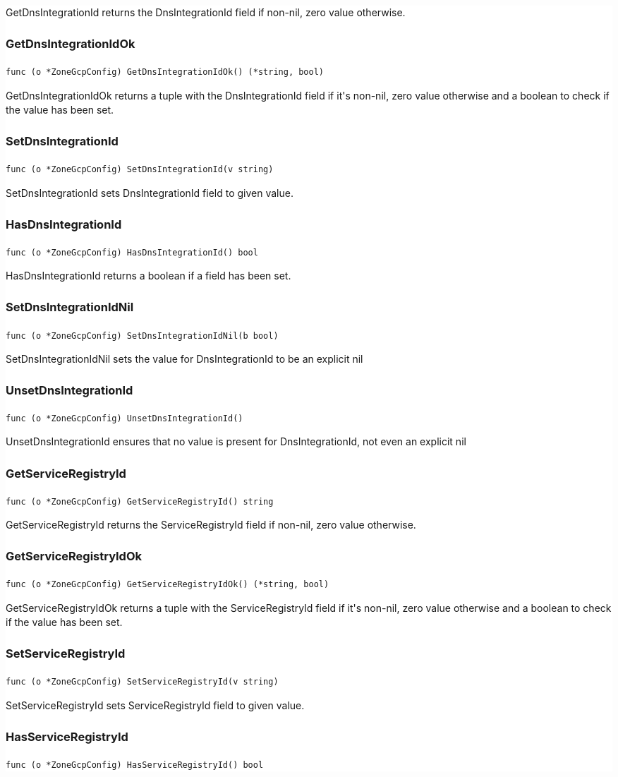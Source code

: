GetDnsIntegrationId returns the DnsIntegrationId field if non-nil, zero value otherwise.

### GetDnsIntegrationIdOk

`func (o *ZoneGcpConfig) GetDnsIntegrationIdOk() (*string, bool)`

GetDnsIntegrationIdOk returns a tuple with the DnsIntegrationId field if it's non-nil, zero value otherwise
and a boolean to check if the value has been set.

### SetDnsIntegrationId

`func (o *ZoneGcpConfig) SetDnsIntegrationId(v string)`

SetDnsIntegrationId sets DnsIntegrationId field to given value.

### HasDnsIntegrationId

`func (o *ZoneGcpConfig) HasDnsIntegrationId() bool`

HasDnsIntegrationId returns a boolean if a field has been set.

### SetDnsIntegrationIdNil

`func (o *ZoneGcpConfig) SetDnsIntegrationIdNil(b bool)`

 SetDnsIntegrationIdNil sets the value for DnsIntegrationId to be an explicit nil

### UnsetDnsIntegrationId
`func (o *ZoneGcpConfig) UnsetDnsIntegrationId()`

UnsetDnsIntegrationId ensures that no value is present for DnsIntegrationId, not even an explicit nil
### GetServiceRegistryId

`func (o *ZoneGcpConfig) GetServiceRegistryId() string`

GetServiceRegistryId returns the ServiceRegistryId field if non-nil, zero value otherwise.

### GetServiceRegistryIdOk

`func (o *ZoneGcpConfig) GetServiceRegistryIdOk() (*string, bool)`

GetServiceRegistryIdOk returns a tuple with the ServiceRegistryId field if it's non-nil, zero value otherwise
and a boolean to check if the value has been set.

### SetServiceRegistryId

`func (o *ZoneGcpConfig) SetServiceRegistryId(v string)`

SetServiceRegistryId sets ServiceRegistryId field to given value.

### HasServiceRegistryId

`func (o *ZoneGcpConfig) HasServiceRegistryId() bool`
